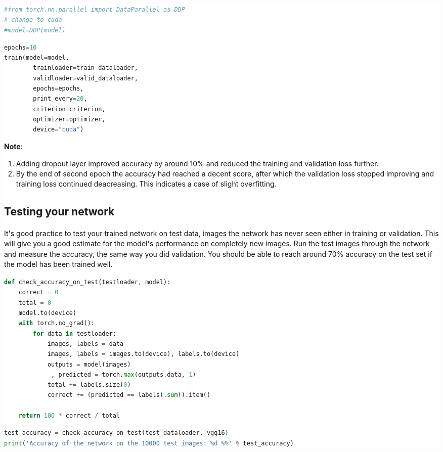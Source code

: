 
```python
#from torch.nn.parallel import DataParallel as DDP
# change to cuda
#model=DDP(model)
```


```python
epochs=10
train(model=model, 
        trainloader=train_dataloader, 
        validloader=valid_dataloader,
        epochs=epochs, 
        print_every=20, 
        criterion=criterion,
        optimizer=optimizer,
        device="cuda")
```

**Note**: 

1. Adding dropout layer improved accuracy by around 10% and reduced the training and validation loss further.
2. By the end of second epoch the accuracy had reached a decent score, after which the validation loss stopped improving and training loss continued deacreasing. This indicates a case of slight overfitting. 

## Testing your network

It's good practice to test your trained network on test data, images the network has never seen either in training or validation. This will give you a good estimate for the model's performance on completely new images. Run the test images through the network and measure the accuracy, the same way you did validation. You should be able to reach around 70% accuracy on the test set if the model has been trained well.


```python
def check_accuracy_on_test(testloader, model):    
    correct = 0
    total = 0
    model.to(device)
    with torch.no_grad():
        for data in testloader:
            images, labels = data
            images, labels = images.to(device), labels.to(device)
            outputs = model(images)
            _, predicted = torch.max(outputs.data, 1)
            total += labels.size(0)
            correct += (predicted == labels).sum().item()

    return 100 * correct / total
```


```python
test_accuracy = check_accuracy_on_test(test_dataloader, vgg16)
print('Accuracy of the network on the 10000 test images: %d %%' % test_accuracy)
```

